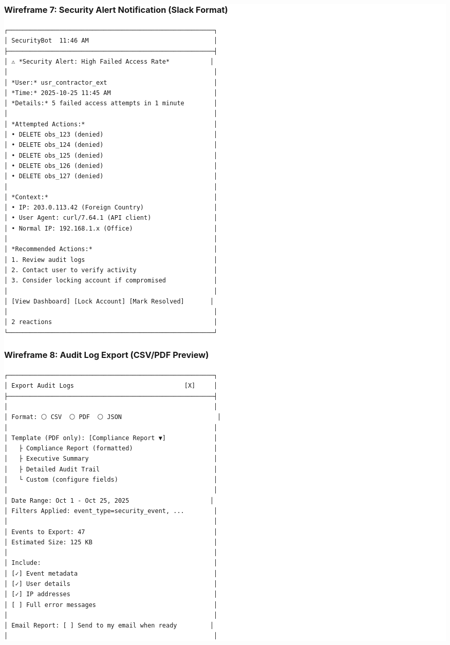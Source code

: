 ### Wireframe 7: Security Alert Notification (Slack Format)

```
┌────────────────────────────────────────────────────────┐
│ SecurityBot  11:46 AM                                  │
├────────────────────────────────────────────────────────┤
│ ⚠️ *Security Alert: High Failed Access Rate*           │
│                                                        │
│ *User:* usr_contractor_ext                             │
│ *Time:* 2025-10-25 11:45 AM                            │
│ *Details:* 5 failed access attempts in 1 minute        │
│                                                        │
│ *Attempted Actions:*                                   │
│ • DELETE obs_123 (denied)                              │
│ • DELETE obs_124 (denied)                              │
│ • DELETE obs_125 (denied)                              │
│ • DELETE obs_126 (denied)                              │
│ • DELETE obs_127 (denied)                              │
│                                                        │
│ *Context:*                                             │
│ • IP: 203.0.113.42 (Foreign Country)                   │
│ • User Agent: curl/7.64.1 (API client)                 │
│ • Normal IP: 192.168.1.x (Office)                      │
│                                                        │
│ *Recommended Actions:*                                 │
│ 1. Review audit logs                                   │
│ 2. Contact user to verify activity                     │
│ 3. Consider locking account if compromised             │
│                                                        │
│ [View Dashboard] [Lock Account] [Mark Resolved]       │
│                                                        │
│ 2 reactions                                            │
└────────────────────────────────────────────────────────┘
```

### Wireframe 8: Audit Log Export (CSV/PDF Preview)

```
┌────────────────────────────────────────────────────────┐
│ Export Audit Logs                              [X]     │
├────────────────────────────────────────────────────────┤
│                                                        │
│ Format: ⚪ CSV  ⚪ PDF  ⚪ JSON                          │
│                                                        │
│ Template (PDF only): [Compliance Report ▼]             │
│   ├ Compliance Report (formatted)                      │
│   ├ Executive Summary                                  │
│   ├ Detailed Audit Trail                               │
│   └ Custom (configure fields)                          │
│                                                        │
│ Date Range: Oct 1 - Oct 25, 2025                      │
│ Filters Applied: event_type=security_event, ...        │
│                                                        │
│ Events to Export: 47                                   │
│ Estimated Size: 125 KB                                 │
│                                                        │
│ Include:                                               │
│ [✓] Event metadata                                     │
│ [✓] User details                                       │
│ [✓] IP addresses                                       │
│ [ ] Full error messages                                │
│                                                        │
│ Email Report: [ ] Send to my email when ready         │
│                                                        │
```